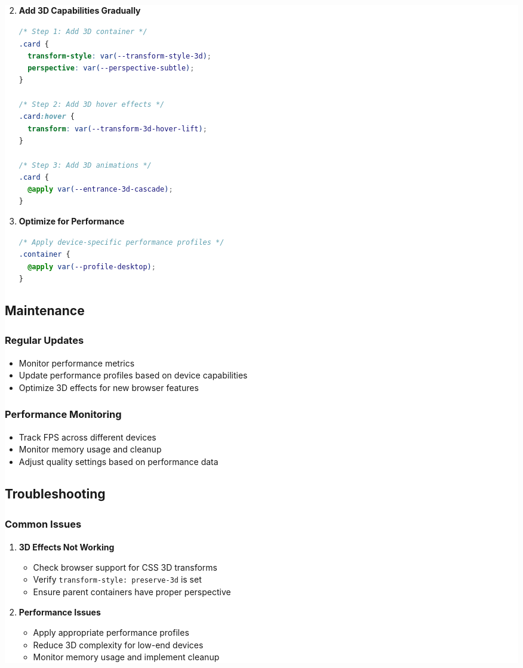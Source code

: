 2. **Add 3D Capabilities Gradually**
   ```css
   /* Step 1: Add 3D container */
   .card {
     transform-style: var(--transform-style-3d);
     perspective: var(--perspective-subtle);
   }
   
   /* Step 2: Add 3D hover effects */
   .card:hover {
     transform: var(--transform-3d-hover-lift);
   }
   
   /* Step 3: Add 3D animations */
   .card {
     @apply var(--entrance-3d-cascade);
   }
   ```

3. **Optimize for Performance**
   ```css
   /* Apply device-specific performance profiles */
   .container {
     @apply var(--profile-desktop);
   }
   ```

## Maintenance

### Regular Updates
- Monitor performance metrics
- Update performance profiles based on device capabilities
- Optimize 3D effects for new browser features

### Performance Monitoring
- Track FPS across different devices
- Monitor memory usage and cleanup
- Adjust quality settings based on performance data

## Troubleshooting

### Common Issues

1. **3D Effects Not Working**
   - Check browser support for CSS 3D transforms
   - Verify `transform-style: preserve-3d` is set
   - Ensure parent containers have proper perspective

2. **Performance Issues**
   - Apply appropriate performance profiles
   - Reduce 3D complexity for low-end devices
   - Monitor memory usage and implement cleanup
